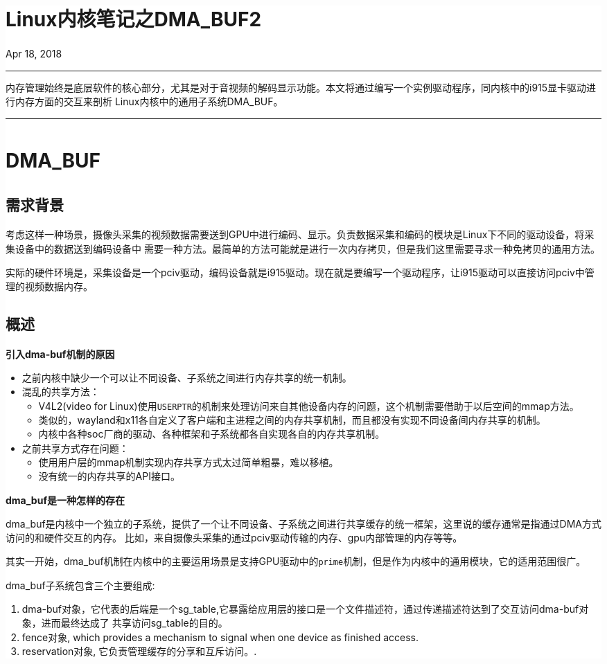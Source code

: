 # Linux内核笔记之DMA_BUF2

Apr 18, 2018

------

内存管理始终是底层软件的核心部分，尤其是对于音视频的解码显示功能。本文将通过编写一个实例驱动程序，同内核中的i915显卡驱动进行内存方面的交互来剖析 Linux内核中的通用子系统DMA_BUF。

------

# DMA_BUF



## 需求背景



考虑这样一种场景，摄像头采集的视频数据需要送到GPU中进行编码、显示。负责数据采集和编码的模块是Linux下不同的驱动设备，将采集设备中的数据送到编码设备中 需要一种方法。最简单的方法可能就是进行一次内存拷贝，但是我们这里需要寻求一种免拷贝的通用方法。

实际的硬件环境是，采集设备是一个pciv驱动，编码设备就是i915驱动。现在就是要编写一个驱动程序，让i915驱动可以直接访问pciv中管理的视频数据内存。

## 概述



**引入dma-buf机制的原因**



- 之前内核中缺少一个可以让不同设备、子系统之间进行内存共享的统一机制。
- 混乱的共享方法：
  - V4L2(video for Linux)使用`USERPTR`的机制来处理访问来自其他设备内存的问题，这个机制需要借助于以后空间的mmap方法。
  - 类似的，wayland和x11各自定义了客户端和主进程之间的内存共享机制，而且都没有实现不同设备间内存共享的机制。
  - 内核中各种soc厂商的驱动、各种框架和子系统都各自实现各自的内存共享机制。  
- 之前共享方式存在问题：
  - 使用用户层的mmap机制实现内存共享方式太过简单粗暴，难以移植。
  - 没有统一的内存共享的API接口。



**dma_buf是一种怎样的存在**



dma_buf是内核中一个独立的子系统，提供了一个让不同设备、子系统之间进行共享缓存的统一框架，这里说的缓存通常是指通过DMA方式访问的和硬件交互的内存。 比如，来自摄像头采集的通过pciv驱动传输的内存、gpu内部管理的内存等等。

其实一开始，dma_buf机制在内核中的主要运用场景是支持GPU驱动中的`prime`机制，但是作为内核中的通用模块，它的适用范围很广。

dma_buf子系统包含三个主要组成:

1. dma-buf对象，它代表的后端是一个sg_table,它暴露给应用层的接口是一个文件描述符，通过传递描述符达到了交互访问dma-buf对象，进而最终达成了 共享访问sg_table的目的。
2. fence对象, which provides a mechanism to signal when one device as finished access.
3. reservation对象, 它负责管理缓存的分享和互斥访问。.


